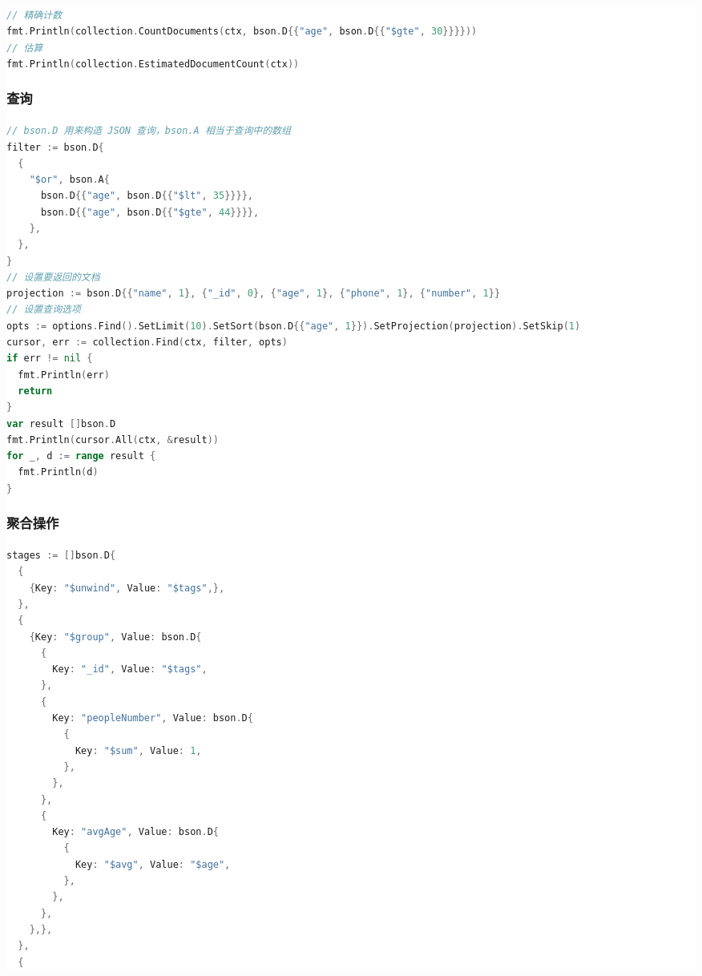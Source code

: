 ```go
// 精确计数
fmt.Println(collection.CountDocuments(ctx, bson.D{{"age", bson.D{{"$gte", 30}}}}))
// 估算
fmt.Println(collection.EstimatedDocumentCount(ctx))
```

### 查询

```go
// bson.D 用来构造 JSON 查询，bson.A 相当于查询中的数组
filter := bson.D{
  {
    "$or", bson.A{
      bson.D{{"age", bson.D{{"$lt", 35}}}},
      bson.D{{"age", bson.D{{"$gte", 44}}}},
    },
  },
}
// 设置要返回的文档
projection := bson.D{{"name", 1}, {"_id", 0}, {"age", 1}, {"phone", 1}, {"number", 1}}
// 设置查询选项
opts := options.Find().SetLimit(10).SetSort(bson.D{{"age", 1}}).SetProjection(projection).SetSkip(1)
cursor, err := collection.Find(ctx, filter, opts)
if err != nil {
  fmt.Println(err)
  return
}
var result []bson.D
fmt.Println(cursor.All(ctx, &result))
for _, d := range result {
  fmt.Println(d)
}
```

### 聚合操作

```go
stages := []bson.D{
  {
    {Key: "$unwind", Value: "$tags",},
  },
  {
    {Key: "$group", Value: bson.D{
      {
        Key: "_id", Value: "$tags",
      },
      {
        Key: "peopleNumber", Value: bson.D{
          {
            Key: "$sum", Value: 1,
          },
        },
      },
      {
        Key: "avgAge", Value: bson.D{
          {
            Key: "$avg", Value: "$age",
          },
        },
      },
    },},
  },
  {
```